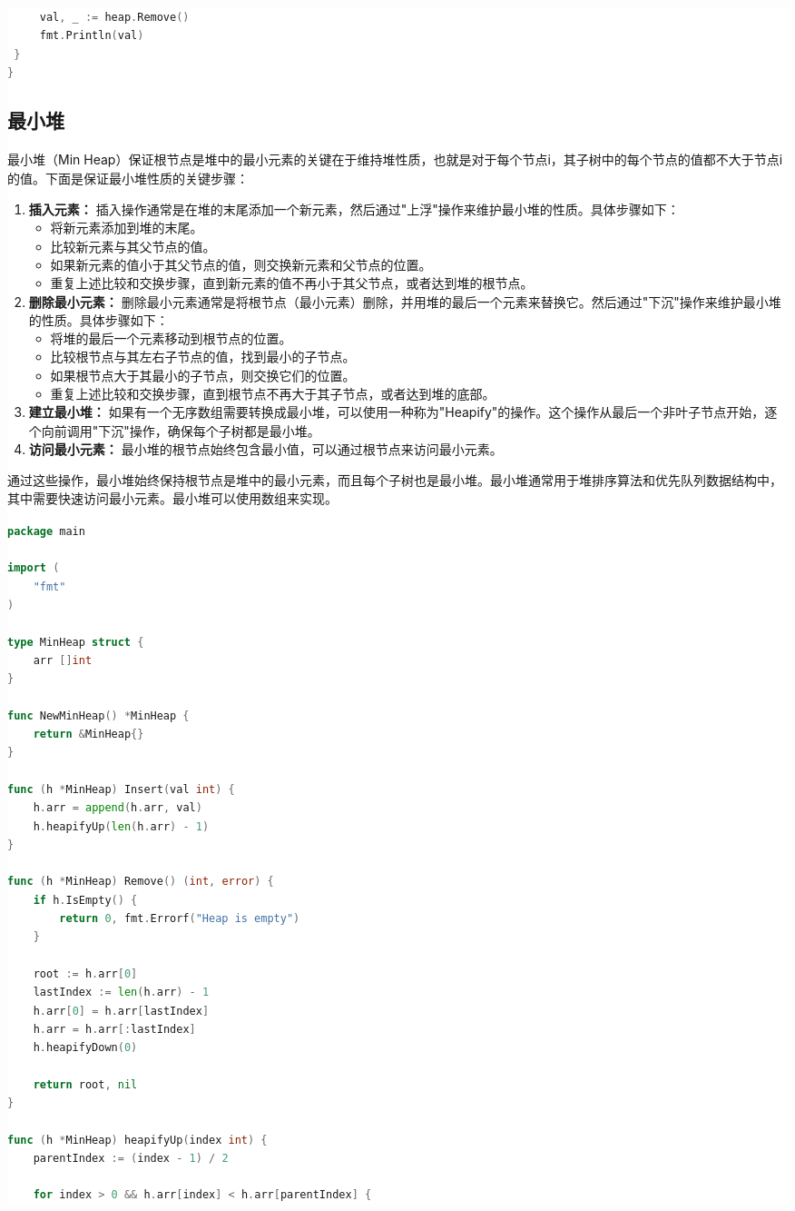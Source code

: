    ```go
   		val, _ := heap.Remove()
   		fmt.Println(val)
   	}
   }
   ```

   

## 最小堆

最小堆（Min Heap）保证根节点是堆中的最小元素的关键在于维持堆性质，也就是对于每个节点i，其子树中的每个节点的值都不大于节点i的值。下面是保证最小堆性质的关键步骤：

1. **插入元素：** 插入操作通常是在堆的末尾添加一个新元素，然后通过"上浮"操作来维护最小堆的性质。具体步骤如下：
   - 将新元素添加到堆的末尾。
   - 比较新元素与其父节点的值。
   - 如果新元素的值小于其父节点的值，则交换新元素和父节点的位置。
   - 重复上述比较和交换步骤，直到新元素的值不再小于其父节点，或者达到堆的根节点。
2. **删除最小元素：** 删除最小元素通常是将根节点（最小元素）删除，并用堆的最后一个元素来替换它。然后通过"下沉"操作来维护最小堆的性质。具体步骤如下：
   - 将堆的最后一个元素移动到根节点的位置。
   - 比较根节点与其左右子节点的值，找到最小的子节点。
   - 如果根节点大于其最小的子节点，则交换它们的位置。
   - 重复上述比较和交换步骤，直到根节点不再大于其子节点，或者达到堆的底部。
3. **建立最小堆：** 如果有一个无序数组需要转换成最小堆，可以使用一种称为"Heapify"的操作。这个操作从最后一个非叶子节点开始，逐个向前调用"下沉"操作，确保每个子树都是最小堆。
4. **访问最小元素：** 最小堆的根节点始终包含最小值，可以通过根节点来访问最小元素。

通过这些操作，最小堆始终保持根节点是堆中的最小元素，而且每个子树也是最小堆。最小堆通常用于堆排序算法和优先队列数据结构中，其中需要快速访问最小元素。最小堆可以使用数组来实现。

```go
package main

import (
	"fmt"
)

type MinHeap struct {
	arr []int
}

func NewMinHeap() *MinHeap {
	return &MinHeap{}
}

func (h *MinHeap) Insert(val int) {
	h.arr = append(h.arr, val)
	h.heapifyUp(len(h.arr) - 1)
}

func (h *MinHeap) Remove() (int, error) {
	if h.IsEmpty() {
		return 0, fmt.Errorf("Heap is empty")
	}

	root := h.arr[0]
	lastIndex := len(h.arr) - 1
	h.arr[0] = h.arr[lastIndex]
	h.arr = h.arr[:lastIndex]
	h.heapifyDown(0)

	return root, nil
}

func (h *MinHeap) heapifyUp(index int) {
	parentIndex := (index - 1) / 2

	for index > 0 && h.arr[index] < h.arr[parentIndex] {
```